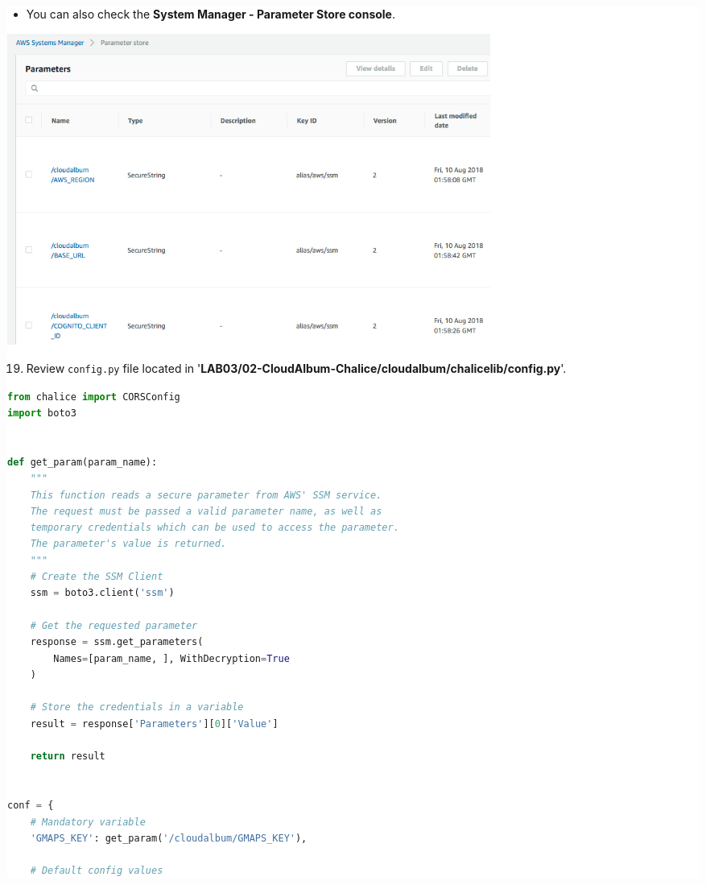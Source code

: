 * You can also check the **System Manager - Parameter Store console**.
<img src="./images/lab03-task3-ps-console.png" width="600">


19. Review `config.py` file located in '**LAB03/02-CloudAlbum-Chalice/cloudalbum/chalicelib/config.py**'.

```python
from chalice import CORSConfig
import boto3


def get_param(param_name):
    """
    This function reads a secure parameter from AWS' SSM service.
    The request must be passed a valid parameter name, as well as
    temporary credentials which can be used to access the parameter.
    The parameter's value is returned.
    """
    # Create the SSM Client
    ssm = boto3.client('ssm')

    # Get the requested parameter
    response = ssm.get_parameters(
        Names=[param_name, ], WithDecryption=True
    )

    # Store the credentials in a variable
    result = response['Parameters'][0]['Value']

    return result


conf = {
    # Mandatory variable
    'GMAPS_KEY': get_param('/cloudalbum/GMAPS_KEY'),

    # Default config values
```